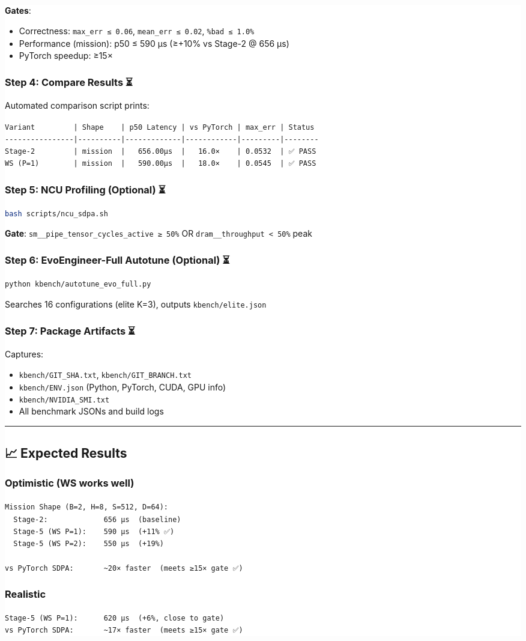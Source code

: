 **Gates**:
- Correctness: `max_err ≤ 0.06`, `mean_err ≤ 0.02`, `%bad ≤ 1.0%`
- Performance (mission): p50 ≤ 590 μs (≥+10% vs Stage-2 @ 656 μs)
- PyTorch speedup: ≥15×

### Step 4: Compare Results ⏳
Automated comparison script prints:
```
Variant         | Shape    | p50 Latency | vs PyTorch | max_err | Status
----------------|----------|-------------|------------|---------|--------
Stage-2         | mission  |   656.00μs  |   16.0×    | 0.0532  | ✅ PASS
WS (P=1)        | mission  |   590.00μs  |   18.0×    | 0.0545  | ✅ PASS
```

### Step 5: NCU Profiling (Optional) ⏳
```bash
bash scripts/ncu_sdpa.sh
```

**Gate**: `sm__pipe_tensor_cycles_active ≥ 50%` OR `dram__throughput < 50%` peak

### Step 6: EvoEngineer-Full Autotune (Optional) ⏳
```bash
python kbench/autotune_evo_full.py
```

Searches 16 configurations (elite K=3), outputs `kbench/elite.json`

### Step 7: Package Artifacts ⏳
Captures:
- `kbench/GIT_SHA.txt`, `kbench/GIT_BRANCH.txt`
- `kbench/ENV.json` (Python, PyTorch, CUDA, GPU info)
- `kbench/NVIDIA_SMI.txt`
- All benchmark JSONs and build logs

---

## 📈 Expected Results

### Optimistic (WS works well)
```
Mission Shape (B=2, H=8, S=512, D=64):
  Stage-2:             656 μs  (baseline)
  Stage-5 (WS P=1):    590 μs  (+11% ✅)
  Stage-5 (WS P=2):    550 μs  (+19%)
  
vs PyTorch SDPA:       ~20× faster  (meets ≥15× gate ✅)
```

### Realistic
```
Stage-5 (WS P=1):      620 μs  (+6%, close to gate)
vs PyTorch SDPA:       ~17× faster  (meets ≥15× gate ✅)
```
